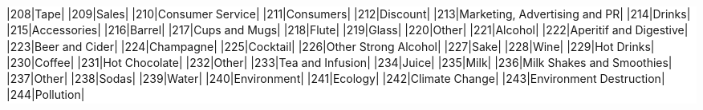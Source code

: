 |208|Tape|
|209|Sales|
|210|Consumer Service|
|211|Consumers|
|212|Discount|
|213|Marketing, Advertising and PR|
|214|Drinks|
|215|Accessories|
|216|Barrel|
|217|Cups and Mugs|
|218|Flute|
|219|Glass|
|220|Other|
|221|Alcohol|
|222|Aperitif and Digestive|
|223|Beer and Cider|
|224|Champagne|
|225|Cocktail|
|226|Other Strong Alcohol|
|227|Sake|
|228|Wine|
|229|Hot Drinks|
|230|Coffee|
|231|Hot Chocolate|
|232|Other|
|233|Tea and Infusion|
|234|Juice|
|235|Milk|
|236|Milk Shakes and Smoothies|
|237|Other|
|238|Sodas|
|239|Water|
|240|Environment|
|241|Ecology|
|242|Climate Change|
|243|Environment Destruction|
|244|Pollution|